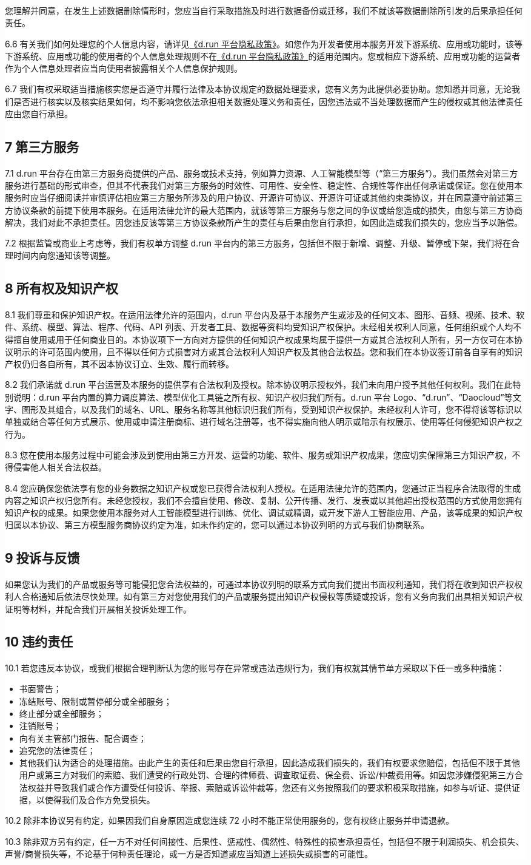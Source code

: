 您理解并同意，在发生上述数据删除情形时，您应当自行采取措施及时进行数据备份或迁移，我们不就该等数据删除所引发的后果承担任何责任。

6.6 有关我们如何处理您的个人信息内容，请详见[《d.run 平台隐私政策》](./privacy.md)。如您作为开发者使用本服务开发下游系统、应用或功能时，该等下游系统、应用或功能的使用者的个人信息处理规则不在[《d.run 平台隐私政策》](./privacy.md)的适用范围内。您或相应下游系统、应用或功能的运营者作为个人信息处理者应当向使用者披露相关个人信息保护规则。

6.7 我们有权采取适当措施核实您是否遵守并履行法律及本协议规定的数据处理要求，您有义务为此提供必要协助。您知悉并同意，无论我们是否进行核实以及核实结果如何，均不影响您依法承担相关数据处理义务和责任，因您违法或不当处理数据而产生的侵权或其他法律责任应由您自行承担。

## 7 第三方服务

7.1 d.run 平台存在由第三方服务商提供的产品、服务或技术支持，例如算力资源、人工智能模型等（“第三方服务”）。我们虽然会对第三方服务进行基础的形式审查，但其不代表我们对第三方服务的时效性、可用性、安全性、稳定性、合规性等作出任何承诺或保证。您在使用本服务时应当仔细阅读并审慎评估相应第三方服务所涉及的用户协议、开源许可协议、开源许可证或其他约束类协议，并在同意遵守前述第三方协议条款的前提下使用本服务。在适用法律允许的最大范围内，就该等第三方服务与您之间的争议或给您造成的损失，由您与第三方协商解决，我们对此不承担责任。因您违反该等第三方协议条款所产生的责任与后果由您自行承担，如因此造成我们损失的，您应当予以赔偿。

7.2 根据监管或商业上考虑等，我们有权单方调整 d.run 平台内的第三方服务，包括但不限于新增、调整、升级、暂停或下架，我们将在合理时间内向您通知该等调整。

## 8 所有权及知识产权

8.1 我们尊重和保护知识产权。在适用法律允许的范围内，d.run 平台内及基于本服务产生或涉及的任何文本、图形、音频、视频、技术、软件、系统、模型、算法、程序、代码、API 列表、开发者工具、数据等资料均受知识产权保护。未经相关权利人同意，任何组织或个人均不得擅自使用或用于任何商业目的。本协议项下一方向对方提供的任何知识产权成果均属于提供一方或其合法权利人所有，另一方仅可在本协议明示的许可范围内使用，且不得以任何方式损害对方或其合法权利人知识产权及其他合法权益。您和我们在本协议签订前各自享有的知识产权仍归各自所有，其不因本协议订立、生效、履行而转移。

8.2 我们承诺就 d.run 平台运营及本服务的提供享有合法权利及授权。除本协议明示授权外，我们未向用户授予其他任何权利。我们在此特别说明：d.run 平台内置的算力调度算法、模型优化工具链之所有权、知识产权归我们所有。d.run 平台 Logo、“d.run”、“Daocloud”等文字、图形及其组合，以及我们的域名、URL、服务名称等其他标识归我们所有，受到知识产权保护。未经权利人许可，您不得将该等标识以单独或结合等任何方式展示、使用或申请注册商标、进行域名注册等，也不得实施向他人明示或暗示有权展示、使用等任何侵犯知识产权之行为。

8.3 您在使用本服务过程中可能会涉及到使用由第三方开发、运营的功能、软件、服务或知识产权成果，您应切实保障第三方知识产权，不得侵害他人相关合法权益。

8.4 您应确保您依法享有您的业务数据之知识产权或您已获得合法权利人授权。在适用法律允许的范围内，您通过正当程序合法取得的生成内容之知识产权归您所有。未经您授权，我们不会擅自使用、修改、复制、公开传播、发行、发表或以其他超出授权范围的方式使用您拥有知识产权的成果。如果您使用本服务对人工智能模型进行训练、优化、调试或精调，或开发下游人工智能应用、产品，该等成果的知识产权归属以本协议、第三方模型服务商协议约定为准，如未作约定的，您可以通过本协议列明的方式与我们协商联系。

## 9 投诉与反馈

如果您认为我们的产品或服务等可能侵犯您合法权益的，可通过本协议列明的联系方式向我们提出书面权利通知，我们将在收到知识产权权利人合格通知后依法尽快处理。如有第三方对您使用我们的产品或服务提出知识产权侵权等质疑或投诉，您有义务向我们出具相关知识产权证明等材料，并配合我们开展相关投诉处理工作。

## 10 违约责任

10.1 若您违反本协议，或我们根据合理判断认为您的账号存在异常或违法违规行为，我们有权就其情节单方采取以下任一或多种措施：

- 书面警告；
- 冻结账号、限制或暂停部分或全部服务；
- 终止部分或全部服务；
- 注销账号；
- 向有关主管部门报告、配合调查；
- 追究您的法律责任；
- 其他我们认为适合的处理措施。由此产生的责任和后果由您自行承担，因此造成我们损失的，我们有权要求您赔偿，包括但不限于其他用户或第三方对我们的索赔、我们遭受的行政处罚、合理的律师费、调查取证费、保全费、诉讼/仲裁费用等。如因您涉嫌侵犯第三方合法权益并导致我们或合作方遭受任何投诉、举报、索赔或诉讼仲裁等，您还有义务按照我们的要求积极采取措施，如参与听证、提供证据，以使得我们及合作方免受损失。

10.2 除非本协议另有约定，如果因我们自身原因造成您连续 72 小时不能正常使用服务的，您有权终止服务并申请退款。

10.3 除非双方另有约定，任一方不对任何间接性、后果性、惩戒性、偶然性、特殊性的损害承担责任，包括但不限于利润损失、机会损失、声誉/商誉损失等，不论基于何种责任理论，或一方是否知道或应当知道上述损失或损害的可能性。
